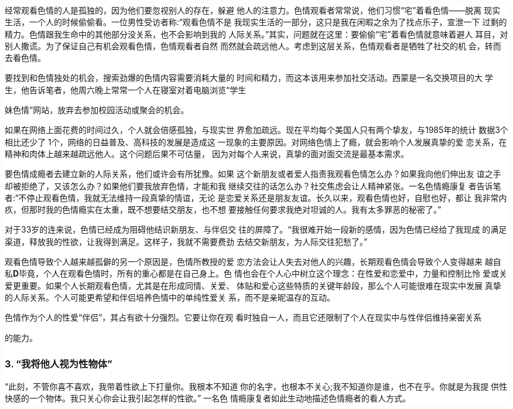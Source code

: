 经常观看色情的人是孤独的，因为他们要忽视别人的存在，躲避
他人的注意力。色情观看者常常说，他们习惯“宅”着看色情——脱离
现实生活，一个人的时候偷偷看。一位男性受访者称:“观看色情不是
我现实生活的一部分，这只是我在闲暇之余为了找点乐子，宣泄一下
过剩的精力。色情跟我生命中的其他部分没关系，也不会影响到我的
人际关系。”其实，问题就在这里：要偷偷“宅”着看色情就意味着避人
耳目，对别人撒谎。为了保证自己有机会观看色情，色情观看者自然
而然就会疏远他人。考虑到这层关系，色情观看者是牺牲了社交的机 会，转而去看色情。

要找到和色情独处的机会，搜索劲爆的色情内容需要消耗大量的
时间和精力，而这本该用来参加社交活动。西蒙是一名交换项目的大
学生，他告诉笔者，他周六晚上常常一个人在寝室对着电脑浏览“学生

妹色情”网站，放弃去参加校园活动或聚会的机会。

如果在网络上面花费的时间过久，个人就会倍感孤独，与现实世
界愈加疏远。现在平均每个美国人只有两个挚友，与1985年的统计 数据3个相比还少了
1个，网络的日益普及、高科技的发展是造成这
一现象的主要原因。对网络色情上了瘾，就会影响个人发展真挚的爱
恋关系，在精神和肉体上越来越疏远他人。这个问题后果不可估量，
因为对每个人来说，真挚的面对面交流是最基本需求。

要色情成瘾者去建立新的人际关系，他们或许会有所犹豫。如果
这个新朋友或者爱人指责我观看色情怎么办？如果我向他们伸出友
谊之手却被拒绝了，又该怎么办？如果他们要我放弃色情，才能和我
继续交往的话怎么办？社交焦虑会让人精神紧张。一名色情瘾康复
者告诉笔者:“不停止观看色情，我就无法维持一段真挚的情谊，无论
是恋爱关系还是朋友友谊。长久以来，观看色情也好，自慰也好，都让
我非常内疚，但那时我的色情瘾实在太重，既不想要结交朋友，也不想
要接触任何要求我绝对坦诚的人。我有太多罪恶的秘密了。”

对于33岁的连来说，色情已经成为阻碍他结识新朋友、与伴侣交
往的屏障了。“我很难开始一段新的感情，因为色情已经给了我现成
的满足渠道，释放我的性欲，让我得到满足。这样子，我就不需要费劲
去结交新朋友，为人际交往犯愁了。”

观看色情导致个人越来越孤僻的另一个原因是，色情所教授的爱
恋方法会让人失去对他人的兴趣，长期观看色情会导致个人变得越来
越自私**D**毕竟，个人在观看色情时，所有的重心都是在自己身上。色
情也会在个人心中树立这个理念：在性爱和恋爱中，力量和控制比怜
爱或关爱更重要。如果个人长期观看色情，尤其是在形成同情、关爱、
体贴和爱心这些特质的关键年龄段，那么个人可能很难在现实中发展
真挚的人际关系。个人可能更希望和伴侣培养色情中的单纯性爱关
系，而不是亲昵温存的互动。

色情作为个人的性爱“伴侣”，其占有欲十分强烈。它要让你在观
看时独自一人，而且它还限制了个人在现实中与性伴侣维持亲密关系

的能力。

### 3.  “我将他人视为性物体”

“此刻，不管你喜不喜欢，我带着性欲上下打量你。我根本不知道
你的名字，也根本不关心;我不知道你是谁，也不在乎。你就是为我提
供性快感的一个物体。我只关心你会让我引起怎样的性欲。” 一名色
情瘾康复者如此生动地描述色情瘾者的看人方式。
